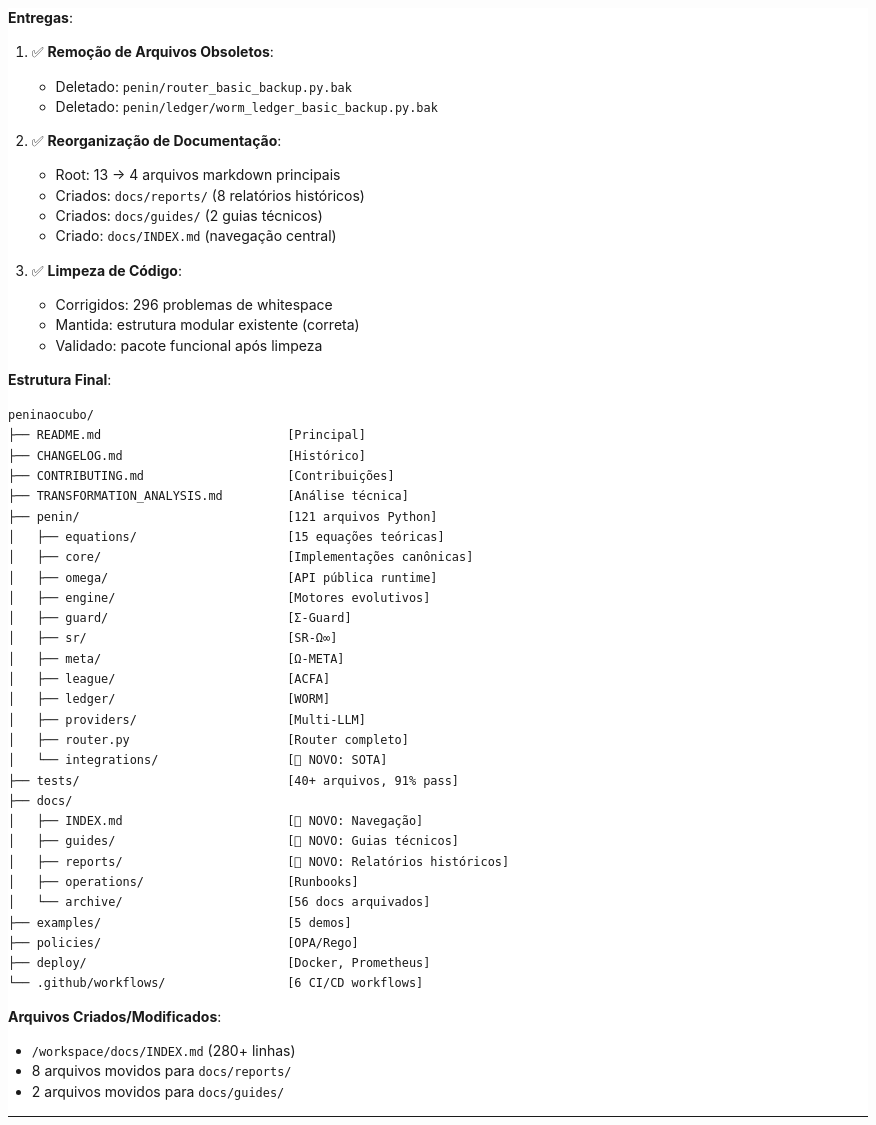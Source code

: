 **Entregas**:
1. ✅ **Remoção de Arquivos Obsoletos**:
   - Deletado: `penin/router_basic_backup.py.bak`
   - Deletado: `penin/ledger/worm_ledger_basic_backup.py.bak`

2. ✅ **Reorganização de Documentação**:
   - Root: 13 → 4 arquivos markdown principais
   - Criados: `docs/reports/` (8 relatórios históricos)
   - Criados: `docs/guides/` (2 guias técnicos)
   - Criado: `docs/INDEX.md` (navegação central)

3. ✅ **Limpeza de Código**:
   - Corrigidos: 296 problemas de whitespace
   - Mantida: estrutura modular existente (correta)
   - Validado: pacote funcional após limpeza

**Estrutura Final**:
```
peninaocubo/
├── README.md                          [Principal]
├── CHANGELOG.md                       [Histórico]
├── CONTRIBUTING.md                    [Contribuições]
├── TRANSFORMATION_ANALYSIS.md         [Análise técnica]
├── penin/                             [121 arquivos Python]
│   ├── equations/                     [15 equações teóricas]
│   ├── core/                          [Implementações canônicas]
│   ├── omega/                         [API pública runtime]
│   ├── engine/                        [Motores evolutivos]
│   ├── guard/                         [Σ-Guard]
│   ├── sr/                            [SR-Ω∞]
│   ├── meta/                          [Ω-META]
│   ├── league/                        [ACFA]
│   ├── ledger/                        [WORM]
│   ├── providers/                     [Multi-LLM]
│   ├── router.py                      [Router completo]
│   └── integrations/                  [🌟 NOVO: SOTA]
├── tests/                             [40+ arquivos, 91% pass]
├── docs/
│   ├── INDEX.md                       [🌟 NOVO: Navegação]
│   ├── guides/                        [🌟 NOVO: Guias técnicos]
│   ├── reports/                       [🌟 NOVO: Relatórios históricos]
│   ├── operations/                    [Runbooks]
│   └── archive/                       [56 docs arquivados]
├── examples/                          [5 demos]
├── policies/                          [OPA/Rego]
├── deploy/                            [Docker, Prometheus]
└── .github/workflows/                 [6 CI/CD workflows]
```

**Arquivos Criados/Modificados**:
- `/workspace/docs/INDEX.md` (280+ linhas)
- 8 arquivos movidos para `docs/reports/`
- 2 arquivos movidos para `docs/guides/`

---